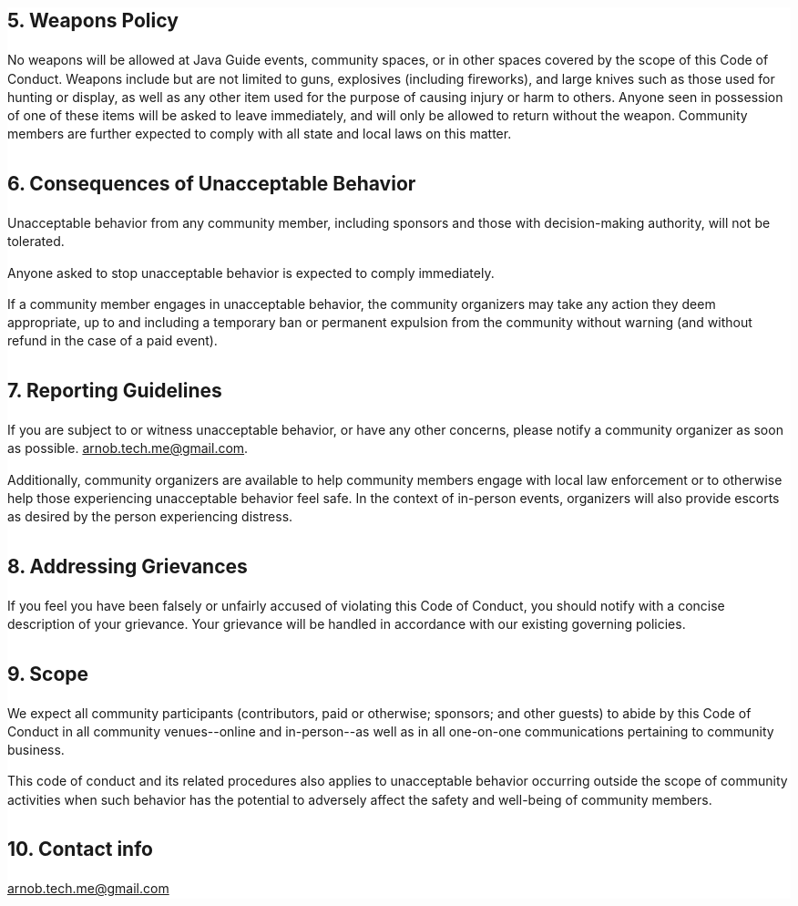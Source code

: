 ## 5. Weapons Policy

No weapons will be allowed at Java Guide events, community spaces, or in other spaces covered by the scope of this Code of Conduct. Weapons include but are not limited to guns, explosives (including fireworks), and large knives such as those used for hunting or display, as well as any other item used for the purpose of causing injury or harm to others. Anyone seen in possession of one of these items will be asked to leave immediately, and will only be allowed to return without the weapon. Community members are further expected to comply with all state and local laws on this matter.

## 6. Consequences of Unacceptable Behavior

Unacceptable behavior from any community member, including sponsors and those with decision-making authority, will not be tolerated.

Anyone asked to stop unacceptable behavior is expected to comply immediately.

If a community member engages in unacceptable behavior, the community organizers may take any action they deem appropriate, up to and including a temporary ban or permanent expulsion from the community without warning (and without refund in the case of a paid event).

## 7. Reporting Guidelines

If you are subject to or witness unacceptable behavior, or have any other concerns, please notify a community organizer as soon as possible. arnob.tech.me@gmail.com.



Additionally, community organizers are available to help community members engage with local law enforcement or to otherwise help those experiencing unacceptable behavior feel safe. In the context of in-person events, organizers will also provide escorts as desired by the person experiencing distress.

## 8. Addressing Grievances

If you feel you have been falsely or unfairly accused of violating this Code of Conduct, you should notify  with a concise description of your grievance. Your grievance will be handled in accordance with our existing governing policies. 



## 9. Scope

We expect all community participants (contributors, paid or otherwise; sponsors; and other guests) to abide by this Code of Conduct in all community venues--online and in-person--as well as in all one-on-one communications pertaining to community business.

This code of conduct and its related procedures also applies to unacceptable behavior occurring outside the scope of community activities when such behavior has the potential to adversely affect the safety and well-being of community members.

## 10. Contact info

arnob.tech.me@gmail.com
